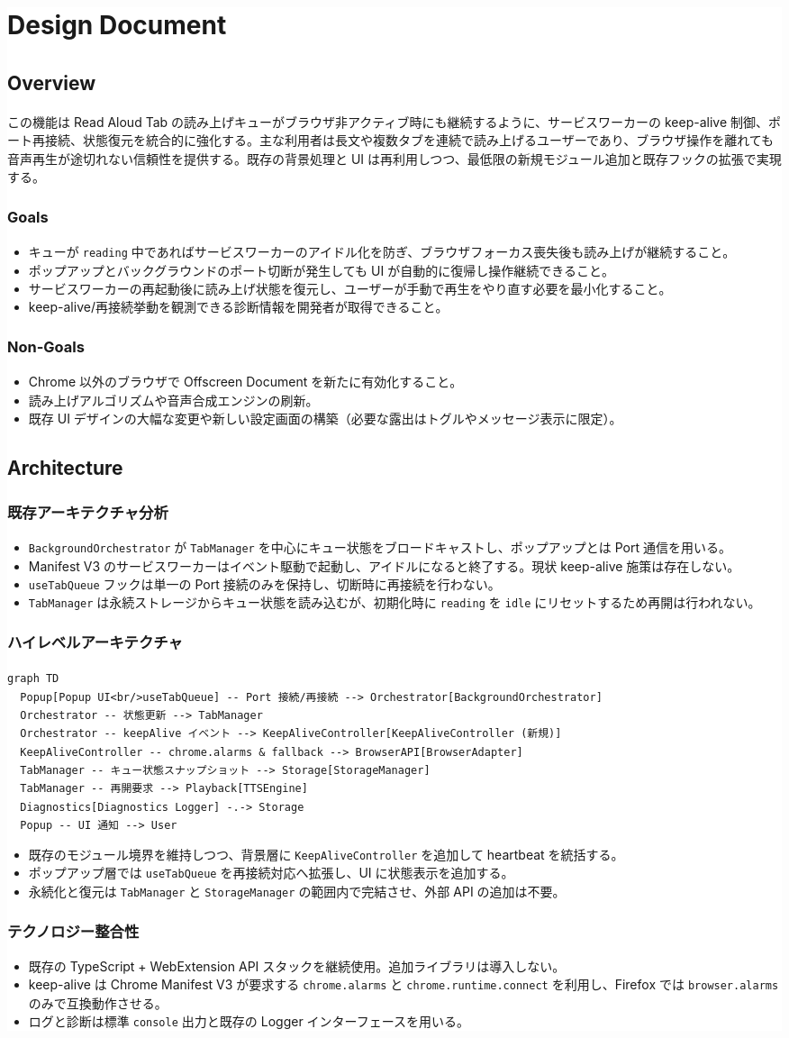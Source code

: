 # Design Document

## Overview
この機能は Read Aloud Tab の読み上げキューがブラウザ非アクティブ時にも継続するように、サービスワーカーの keep-alive 制御、ポート再接続、状態復元を統合的に強化する。主な利用者は長文や複数タブを連続で読み上げるユーザーであり、ブラウザ操作を離れても音声再生が途切れない信頼性を提供する。既存の背景処理と UI は再利用しつつ、最低限の新規モジュール追加と既存フックの拡張で実現する。

### Goals
- キューが `reading` 中であればサービスワーカーのアイドル化を防ぎ、ブラウザフォーカス喪失後も読み上げが継続すること。
- ポップアップとバックグラウンドのポート切断が発生しても UI が自動的に復帰し操作継続できること。
- サービスワーカーの再起動後に読み上げ状態を復元し、ユーザーが手動で再生をやり直す必要を最小化すること。
- keep-alive/再接続挙動を観測できる診断情報を開発者が取得できること。

### Non-Goals
- Chrome 以外のブラウザで Offscreen Document を新たに有効化すること。
- 読み上げアルゴリズムや音声合成エンジンの刷新。
- 既存 UI デザインの大幅な変更や新しい設定画面の構築（必要な露出はトグルやメッセージ表示に限定）。

## Architecture

### 既存アーキテクチャ分析
- `BackgroundOrchestrator` が `TabManager` を中心にキュー状態をブロードキャストし、ポップアップとは Port 通信を用いる。
- Manifest V3 のサービスワーカーはイベント駆動で起動し、アイドルになると終了する。現状 keep-alive 施策は存在しない。
- `useTabQueue` フックは単一の Port 接続のみを保持し、切断時に再接続を行わない。
- `TabManager` は永続ストレージからキュー状態を読み込むが、初期化時に `reading` を `idle` にリセットするため再開は行われない。

### ハイレベルアーキテクチャ
````mermaid
graph TD
  Popup[Popup UI<br/>useTabQueue] -- Port 接続/再接続 --> Orchestrator[BackgroundOrchestrator]
  Orchestrator -- 状態更新 --> TabManager
  Orchestrator -- keepAlive イベント --> KeepAliveController[KeepAliveController (新規)]
  KeepAliveController -- chrome.alarms & fallback --> BrowserAPI[BrowserAdapter]
  TabManager -- キュー状態スナップショット --> Storage[StorageManager]
  TabManager -- 再開要求 --> Playback[TTSEngine]
  Diagnostics[Diagnostics Logger] -.-> Storage
  Popup -- UI 通知 --> User
````

- 既存のモジュール境界を維持しつつ、背景層に `KeepAliveController` を追加して heartbeat を統括する。
- ポップアップ層では `useTabQueue` を再接続対応へ拡張し、UI に状態表示を追加する。
- 永続化と復元は `TabManager` と `StorageManager` の範囲内で完結させ、外部 API の追加は不要。

### テクノロジー整合性
- 既存の TypeScript + WebExtension API スタックを継続使用。追加ライブラリは導入しない。
- keep-alive は Chrome Manifest V3 が要求する `chrome.alarms` と `chrome.runtime.connect` を利用し、Firefox では `browser.alarms` のみで互換動作させる。
- ログと診断は標準 `console` 出力と既存の Logger インターフェースを用いる。
